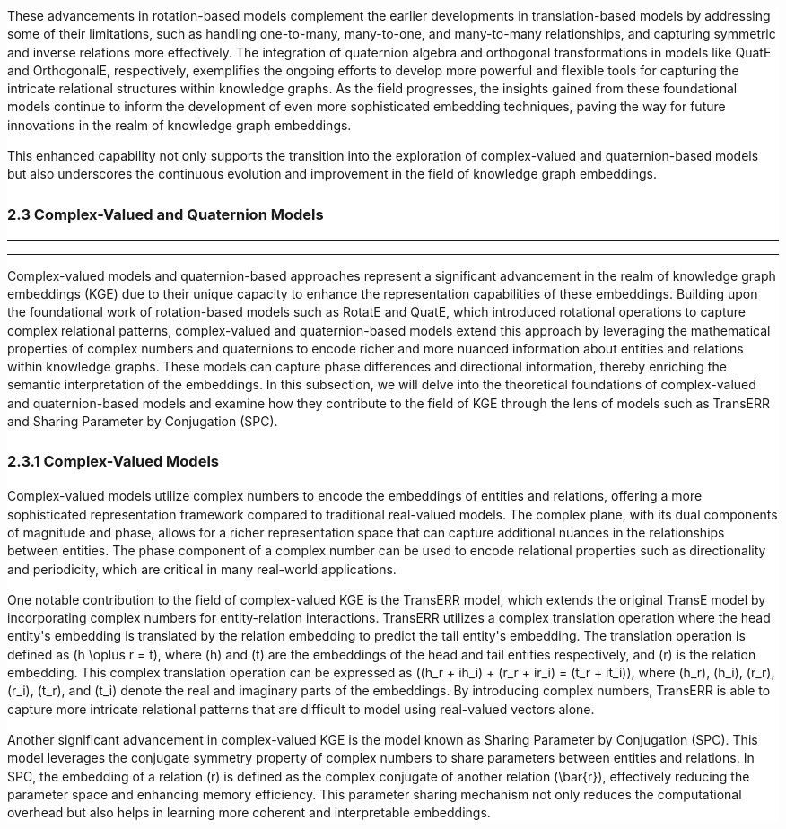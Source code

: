 These advancements in rotation-based models complement the earlier developments in translation-based models by addressing some of their limitations, such as handling one-to-many, many-to-one, and many-to-many relationships, and capturing symmetric and inverse relations more effectively. The integration of quaternion algebra and orthogonal transformations in models like QuatE and OrthogonalE, respectively, exemplifies the ongoing efforts to develop more powerful and flexible tools for capturing the intricate relational structures within knowledge graphs. As the field progresses, the insights gained from these foundational models continue to inform the development of even more sophisticated embedding techniques, paving the way for future innovations in the realm of knowledge graph embeddings.

This enhanced capability not only supports the transition into the exploration of complex-valued and quaternion-based models but also underscores the continuous evolution and improvement in the field of knowledge graph embeddings.

### 2.3 Complex-Valued and Quaternion Models

---
---

Complex-valued models and quaternion-based approaches represent a significant advancement in the realm of knowledge graph embeddings (KGE) due to their unique capacity to enhance the representation capabilities of these embeddings. Building upon the foundational work of rotation-based models such as RotatE and QuatE, which introduced rotational operations to capture complex relational patterns, complex-valued and quaternion-based models extend this approach by leveraging the mathematical properties of complex numbers and quaternions to encode richer and more nuanced information about entities and relations within knowledge graphs. These models can capture phase differences and directional information, thereby enriching the semantic interpretation of the embeddings. In this subsection, we will delve into the theoretical foundations of complex-valued and quaternion-based models and examine how they contribute to the field of KGE through the lens of models such as TransERR and Sharing Parameter by Conjugation (SPC).

### 2.3.1 Complex-Valued Models

Complex-valued models utilize complex numbers to encode the embeddings of entities and relations, offering a more sophisticated representation framework compared to traditional real-valued models. The complex plane, with its dual components of magnitude and phase, allows for a richer representation space that can capture additional nuances in the relationships between entities. The phase component of a complex number can be used to encode relational properties such as directionality and periodicity, which are critical in many real-world applications.

One notable contribution to the field of complex-valued KGE is the TransERR model, which extends the original TransE model by incorporating complex numbers for entity-relation interactions. TransERR utilizes a complex translation operation where the head entity's embedding is translated by the relation embedding to predict the tail entity's embedding. The translation operation is defined as \(h \oplus r = t\), where \(h\) and \(t\) are the embeddings of the head and tail entities respectively, and \(r\) is the relation embedding. This complex translation operation can be expressed as \((h_r + ih_i) + (r_r + ir_i) = (t_r + it_i)\), where \(h_r\), \(h_i\), \(r_r\), \(r_i\), \(t_r\), and \(t_i\) denote the real and imaginary parts of the embeddings. By introducing complex numbers, TransERR is able to capture more intricate relational patterns that are difficult to model using real-valued vectors alone.

Another significant advancement in complex-valued KGE is the model known as Sharing Parameter by Conjugation (SPC). This model leverages the conjugate symmetry property of complex numbers to share parameters between entities and relations. In SPC, the embedding of a relation \(r\) is defined as the complex conjugate of another relation \(\bar{r}\), effectively reducing the parameter space and enhancing memory efficiency. This parameter sharing mechanism not only reduces the computational overhead but also helps in learning more coherent and interpretable embeddings.
